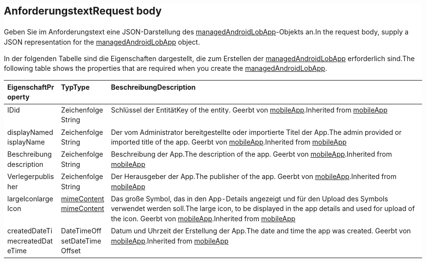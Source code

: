 ## <a name="request-body"></a><span data-ttu-id="1d345-123">Anforderungstext</span><span class="sxs-lookup"><span data-stu-id="1d345-123">Request body</span></span>
<span data-ttu-id="1d345-124">Geben Sie im Anforderungstext eine JSON-Darstellung des [managedAndroidLobApp](../resources/intune_apps_managedandroidlobapp.md)-Objekts an.</span><span class="sxs-lookup"><span data-stu-id="1d345-124">In the request body, supply a JSON representation for the [managedAndroidLobApp](../resources/intune_apps_managedandroidlobapp.md) object.</span></span>

<span data-ttu-id="1d345-125">In der folgenden Tabelle sind die Eigenschaften dargestellt, die zum Erstellen der [managedAndroidLobApp](../resources/intune_apps_managedandroidlobapp.md) erforderlich sind.</span><span class="sxs-lookup"><span data-stu-id="1d345-125">The following table shows the properties that are required when you create the [managedAndroidLobApp](../resources/intune_apps_managedandroidlobapp.md).</span></span>

|<span data-ttu-id="1d345-126">Eigenschaft</span><span class="sxs-lookup"><span data-stu-id="1d345-126">Property</span></span>|<span data-ttu-id="1d345-127">Typ</span><span class="sxs-lookup"><span data-stu-id="1d345-127">Type</span></span>|<span data-ttu-id="1d345-128">Beschreibung</span><span class="sxs-lookup"><span data-stu-id="1d345-128">Description</span></span>|
|:---|:---|:---|
|<span data-ttu-id="1d345-129">ID</span><span class="sxs-lookup"><span data-stu-id="1d345-129">id</span></span>|<span data-ttu-id="1d345-130">Zeichenfolge</span><span class="sxs-lookup"><span data-stu-id="1d345-130">String</span></span>|<span data-ttu-id="1d345-131">Schlüssel der Entität</span><span class="sxs-lookup"><span data-stu-id="1d345-131">Key of the entity.</span></span> <span data-ttu-id="1d345-132">Geerbt von [mobileApp](../resources/intune_apps_mobileapp.md).</span><span class="sxs-lookup"><span data-stu-id="1d345-132">Inherited from [mobileApp](../resources/intune_apps_mobileapp.md)</span></span>|
|<span data-ttu-id="1d345-133">displayName</span><span class="sxs-lookup"><span data-stu-id="1d345-133">displayName</span></span>|<span data-ttu-id="1d345-134">Zeichenfolge</span><span class="sxs-lookup"><span data-stu-id="1d345-134">String</span></span>|<span data-ttu-id="1d345-135">Der vom Administrator bereitgestellte oder importierte Titel der App.</span><span class="sxs-lookup"><span data-stu-id="1d345-135">The admin provided or imported title of the app.</span></span> <span data-ttu-id="1d345-136">Geerbt von [mobileApp](../resources/intune_apps_mobileapp.md).</span><span class="sxs-lookup"><span data-stu-id="1d345-136">Inherited from [mobileApp](../resources/intune_apps_mobileapp.md)</span></span>|
|<span data-ttu-id="1d345-137">Beschreibung</span><span class="sxs-lookup"><span data-stu-id="1d345-137">description</span></span>|<span data-ttu-id="1d345-138">Zeichenfolge</span><span class="sxs-lookup"><span data-stu-id="1d345-138">String</span></span>|<span data-ttu-id="1d345-139">Beschreibung der App.</span><span class="sxs-lookup"><span data-stu-id="1d345-139">The description of the app.</span></span> <span data-ttu-id="1d345-140">Geerbt von [mobileApp](../resources/intune_apps_mobileapp.md).</span><span class="sxs-lookup"><span data-stu-id="1d345-140">Inherited from [mobileApp](../resources/intune_apps_mobileapp.md)</span></span>|
|<span data-ttu-id="1d345-141">Verleger</span><span class="sxs-lookup"><span data-stu-id="1d345-141">publisher</span></span>|<span data-ttu-id="1d345-142">Zeichenfolge</span><span class="sxs-lookup"><span data-stu-id="1d345-142">String</span></span>|<span data-ttu-id="1d345-143">Der Herausgeber der App.</span><span class="sxs-lookup"><span data-stu-id="1d345-143">The publisher of the app.</span></span> <span data-ttu-id="1d345-144">Geerbt von [mobileApp](../resources/intune_apps_mobileapp.md).</span><span class="sxs-lookup"><span data-stu-id="1d345-144">Inherited from [mobileApp](../resources/intune_apps_mobileapp.md)</span></span>|
|<span data-ttu-id="1d345-145">largeIcon</span><span class="sxs-lookup"><span data-stu-id="1d345-145">largeIcon</span></span>|[<span data-ttu-id="1d345-146">mimeContent</span><span class="sxs-lookup"><span data-stu-id="1d345-146">mimeContent</span></span>](../resources/intune_shared_mimecontent.md)|<span data-ttu-id="1d345-147">Das große Symbol, das in den App-Details angezeigt und für den Upload des Symbols verwendet werden soll.</span><span class="sxs-lookup"><span data-stu-id="1d345-147">The large icon, to be displayed in the app details and used for upload of the icon.</span></span> <span data-ttu-id="1d345-148">Geerbt von [mobileApp](../resources/intune_apps_mobileapp.md).</span><span class="sxs-lookup"><span data-stu-id="1d345-148">Inherited from [mobileApp](../resources/intune_apps_mobileapp.md)</span></span>|
|<span data-ttu-id="1d345-149">createdDateTime</span><span class="sxs-lookup"><span data-stu-id="1d345-149">createdDateTime</span></span>|<span data-ttu-id="1d345-150">DateTimeOffset</span><span class="sxs-lookup"><span data-stu-id="1d345-150">DateTimeOffset</span></span>|<span data-ttu-id="1d345-151">Datum und Uhrzeit der Erstellung der App.</span><span class="sxs-lookup"><span data-stu-id="1d345-151">The date and time the app was created.</span></span> <span data-ttu-id="1d345-152">Geerbt von [mobileApp](../resources/intune_apps_mobileapp.md).</span><span class="sxs-lookup"><span data-stu-id="1d345-152">Inherited from [mobileApp](../resources/intune_apps_mobileapp.md)</span></span>|